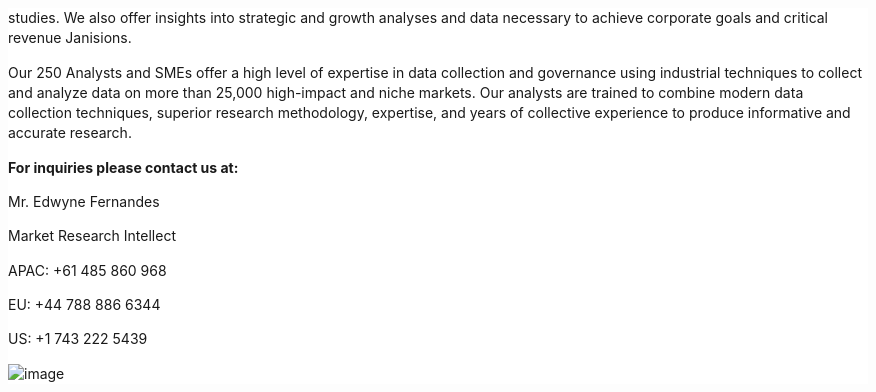 studies.&nbsp;</span>We also offer insights into strategic and growth analyses and data necessary to achieve corporate goals and critical revenue Janisions.</p><p><span class="">Our 250 Analysts and SMEs offer a high level of expertise in data collection and governance using industrial techniques to collect and analyze data on more than 25,000 high-impact and niche markets. Our analysts are trained to combine modern data collection techniques, superior research methodology, expertise, and years of collective experience to produce informative and accurate research.</span></p><p><strong>For inquiries please contact us at:</strong></p><p>Mr. Edwyne Fernandes</p><p>Market Research Intellect</p><p>APAC: +61 485 860 968</p><p>EU: +44 788 886 6344</p><p>US: +1 743 222 5439</p>
![image](https://github.com/user-attachments/assets/e232630a-eb42-45fa-8397-86ae325055d6)
